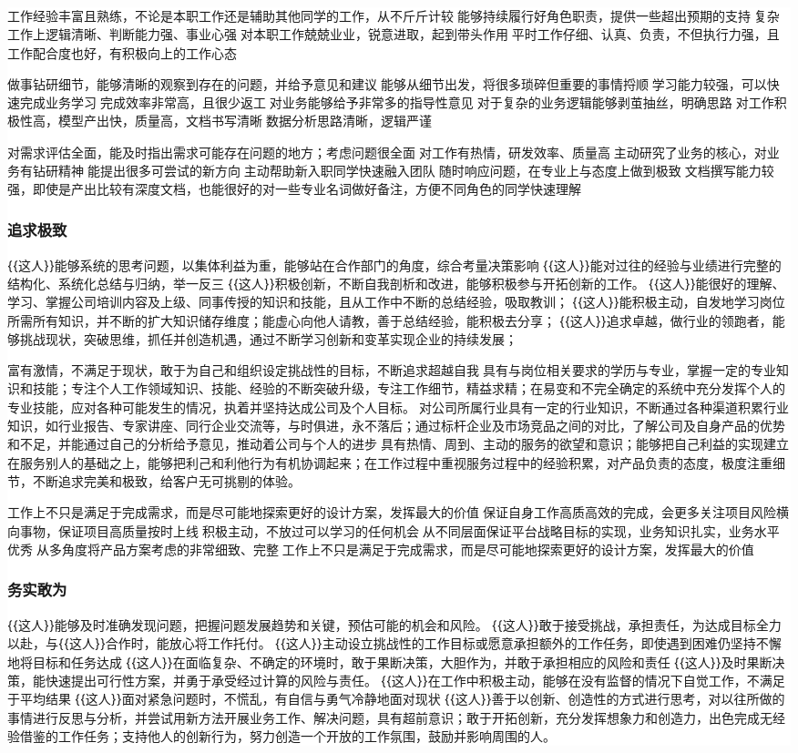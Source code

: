 工作经验丰富且熟练，不论是本职工作还是辅助其他同学的工作，从不斤斤计较
能够持续履行好角色职责，提供一些超出预期的支持
复杂工作上逻辑清晰、判断能力强、事业心强
对本职工作兢兢业业，锐意进取，起到带头作用
平时工作仔细、认真、负责，不但执行力强，且工作配合度也好，有积极向上的工作心态

做事钻研细节，能够清晰的观察到存在的问题，并给予意见和建议
能够从细节出发，将很多琐碎但重要的事情捋顺
学习能力较强，可以快速完成业务学习
完成效率非常高，且很少返工
对业务能够给予非常多的指导性意见
对于复杂的业务逻辑能够剥茧抽丝，明确思路
对工作积极性高，模型产出快，质量高，文档书写清晰
数据分析思路清晰，逻辑严谨

对需求评估全面，能及时指出需求可能存在问题的地方；考虑问题很全面
对工作有热情，研发效率、质量高
主动研究了业务的核心，对业务有钻研精神
能提出很多可尝试的新方向
主动帮助新入职同学快速融入团队
随时响应问题，在专业上与态度上做到极致
文档撰写能力较强，即使是产出比较有深度文档，也能很好的对一些专业名词做好备注，方便不同角色的同学快速理解

### 追求极致

{{这人}}能够系统的思考问题，以集体利益为重，能够站在合作部门的角度，综合考量决策影响
{{这人}}能对过往的经验与业绩进行完整的结构化、系统化总结与归纳，举一反三
{{这人}}积极创新，不断自我剖析和改进，能够积极参与开拓创新的工作。
{{这人}}能很好的理解、学习、掌握公司培训内容及上级、同事传授的知识和技能，且从工作中不断的总结经验，吸取教训；
{{这人}}能积极主动，自发地学习岗位所需所有知识，并不断的扩大知识储存维度；能虚心向他人请教，善于总结经验，能积极去分享；
{{这人}}追求卓越，做行业的领跑者，能够挑战现状，突破思维，抓任并创造机遇，通过不断学习创新和变革实现企业的持续发展；

富有激情，不满足于现状，敢于为自己和组织设定挑战性的目标，不断追求超越自我
具有与岗位相关要求的学历与专业，掌握一定的专业知识和技能；专注个人工作领域知识、技能、经验的不断突破升级，专注工作细节，精益求精；在易变和不完全确定的系统中充分发挥个人的专业技能，应对各种可能发生的情况，执着并坚持达成公司及个人目标。
对公司所属行业具有一定的行业知识，不断通过各种渠道积累行业知识，如行业报告、专家讲座、同行企业交流等，与时俱进，永不落后；通过标杆企业及市场竞品之间的对比，了解公司及自身产品的优势和不足，并能通过自己的分析给予意见，推动着公司与个人的进步
具有热情、周到、主动的服务的欲望和意识；能够把自己利益的实现建立在服务别人的基础之上，能够把利己和利他行为有机协调起来；在工作过程中重视服务过程中的经验积累，对产品负责的态度，极度注重细节，不断追求完美和极致，给客户无可挑剔的体验。

工作上不只是满足于完成需求，而是尽可能地探索更好的设计方案，发挥最大的价值
保证自身工作高质高效的完成，会更多关注项目风险横向事物，保证项目高质量按时上线
积极主动，不放过可以学习的任何机会
从不同层面保证平台战略目标的实现，业务知识扎实，业务水平优秀
从多角度将产品方案考虑的非常细致、完整
工作上不只是满足于完成需求，而是尽可能地探索更好的设计方案，发挥最大的价值

### 务实敢为

{{这人}}能够及时准确发现问题，把握问题发展趋势和关键，预估可能的机会和风险。
{{这人}}敢于接受挑战，承担责任，为达成目标全力以赴，与{{这人}}合作时，能放心将工作托付。
{{这人}}主动设立挑战性的工作目标或愿意承担额外的工作任务，即使遇到困难仍坚持不懈地将目标和任务达成
{{这人}}在面临复杂、不确定的环境时，敢于果断决策，大胆作为，并敢于承担相应的风险和责任
{{这人}}及时果断决策，能快速提出可行性方案，并勇于承受经过计算的风险与责任。
{{这人}}在工作中积极主动，能够在没有监督的情况下自觉工作，不满足于平均结果
{{这人}}面对紧急问题时，不慌乱，有自信与勇气冷静地面对现状
{{这人}}善于以创新、创造性的方式进行思考，对以往所做的事情进行反思与分析，并尝试用新方法开展业务工作、解决问题，具有超前意识；敢于开拓创新，充分发挥想象力和创造力，出色完成无经验借鉴的工作任务；支持他人的创新行为，努力创造一个开放的工作氛围，鼓励并影响周围的人。
